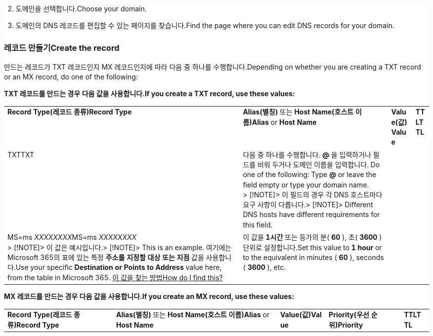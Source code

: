 2. <span data-ttu-id="ba36d-122">도메인을 선택합니다.</span><span class="sxs-lookup"><span data-stu-id="ba36d-122">Choose your domain.</span></span>
    
3. <span data-ttu-id="ba36d-123">도메인의 DNS 레코드를 편집할 수 있는 페이지를 찾습니다.</span><span class="sxs-lookup"><span data-stu-id="ba36d-123">Find the page where you can edit DNS records for your domain.</span></span>
    
### <a name="create-the-record"></a><span data-ttu-id="ba36d-124">레코드 만들기</span><span class="sxs-lookup"><span data-stu-id="ba36d-124">Create the record</span></span>

<span data-ttu-id="ba36d-125">만드는 레코드가 TXT 레코드인지 MX 레코드인지에 따라 다음 중 하나를 수행합니다.</span><span class="sxs-lookup"><span data-stu-id="ba36d-125">Depending on whether you are creating a TXT record or an MX record, do one of the following:</span></span>
  
<span data-ttu-id="ba36d-126">**TXT 레코드를 만드는 경우 다음 값을 사용합니다.**</span><span class="sxs-lookup"><span data-stu-id="ba36d-126">**If you create a TXT record, use these values:**</span></span>
    
|||||
|:-----|:-----|:-----|:-----|
|<span data-ttu-id="ba36d-127">**Record Type(레코드 종류)**</span><span class="sxs-lookup"><span data-stu-id="ba36d-127">**Record Type**</span></span> <br/> |<span data-ttu-id="ba36d-128">**Alias(별칭)** 또는 **Host Name(호스트 이름)**</span><span class="sxs-lookup"><span data-stu-id="ba36d-128">**Alias** or **Host Name**</span></span> <br/> |<span data-ttu-id="ba36d-129">**Value(값)**</span><span class="sxs-lookup"><span data-stu-id="ba36d-129">**Value**</span></span> <br/> |<span data-ttu-id="ba36d-130">**TTL**</span><span class="sxs-lookup"><span data-stu-id="ba36d-130">**TTL**</span></span> <br/> |
|<span data-ttu-id="ba36d-131">TXT</span><span class="sxs-lookup"><span data-stu-id="ba36d-131">TXT</span></span>  <br/> |<span data-ttu-id="ba36d-132">다음 중 하나를 수행합니다. **@** 을 입력하거나 필드를 비워 두거나 도메인 이름을 입력합니다.    </span><span class="sxs-lookup"><span data-stu-id="ba36d-132">Do one of the following: Type **@** or leave the field empty or type your domain name.</span></span>  <br/> <span data-ttu-id="ba36d-133">> [!NOTE]> 이 필드의 경우 각 DNS 호스트마다 요구 사항이 다릅니다.</span><span class="sxs-lookup"><span data-stu-id="ba36d-133">> [!NOTE]> Different DNS hosts have different requirements for this field.</span></span>           
|<span data-ttu-id="ba36d-134">MS=ms *XXXXXXXX*</span><span class="sxs-lookup"><span data-stu-id="ba36d-134">MS=ms *XXXXXXXX*</span></span>  <br/> <span data-ttu-id="ba36d-135">> [!NOTE]> 이 값은 예시입니다.</span><span class="sxs-lookup"><span data-stu-id="ba36d-135">> [!NOTE]> This is an example.</span></span> <span data-ttu-id="ba36d-136">여기에는 Microsoft 365의 표에 있는 특정 **주소를 지정할 대상 또는 지점** 값을 사용합니다.</span><span class="sxs-lookup"><span data-stu-id="ba36d-136">Use your specific **Destination or Points to Address** value here, from the table in Microsoft 365.</span></span>           [<span data-ttu-id="ba36d-137">이 값을 찾는 방법</span><span class="sxs-lookup"><span data-stu-id="ba36d-137">How do I find this?</span></span>](../get-help-with-domains/information-for-dns-records.md)          |<span data-ttu-id="ba36d-138">이 값을 **1시간** 또는 등가의 분( **60** ), 초( **3600** ) 단위로 설정합니다.</span><span class="sxs-lookup"><span data-stu-id="ba36d-138">Set this value to **1 hour** or to the equivalent in minutes ( **60** ), seconds ( **3600** ), etc.</span></span>  <br/> |
   
<span data-ttu-id="ba36d-139">**MX 레코드를 만드는 경우 다음 값을 사용합니다.**</span><span class="sxs-lookup"><span data-stu-id="ba36d-139">**If you create an MX record, use these values:**</span></span>
    
||||||
|:-----|:-----|:-----|:-----|:-----|
|<span data-ttu-id="ba36d-140">**Record Type(레코드 종류)**</span><span class="sxs-lookup"><span data-stu-id="ba36d-140">**Record Type**</span></span>|<span data-ttu-id="ba36d-141">**Alias(별칭)** 또는 **Host Name(호스트 이름)**</span><span class="sxs-lookup"><span data-stu-id="ba36d-141">**Alias** or **Host Name**</span></span>|<span data-ttu-id="ba36d-142">**Value(값)**</span><span class="sxs-lookup"><span data-stu-id="ba36d-142">**Value**</span></span>|<span data-ttu-id="ba36d-143">**Priority(우선 순위)**</span><span class="sxs-lookup"><span data-stu-id="ba36d-143">**Priority**</span></span>|<span data-ttu-id="ba36d-144">**TTL**</span><span class="sxs-lookup"><span data-stu-id="ba36d-144">**TTL**</span></span>|